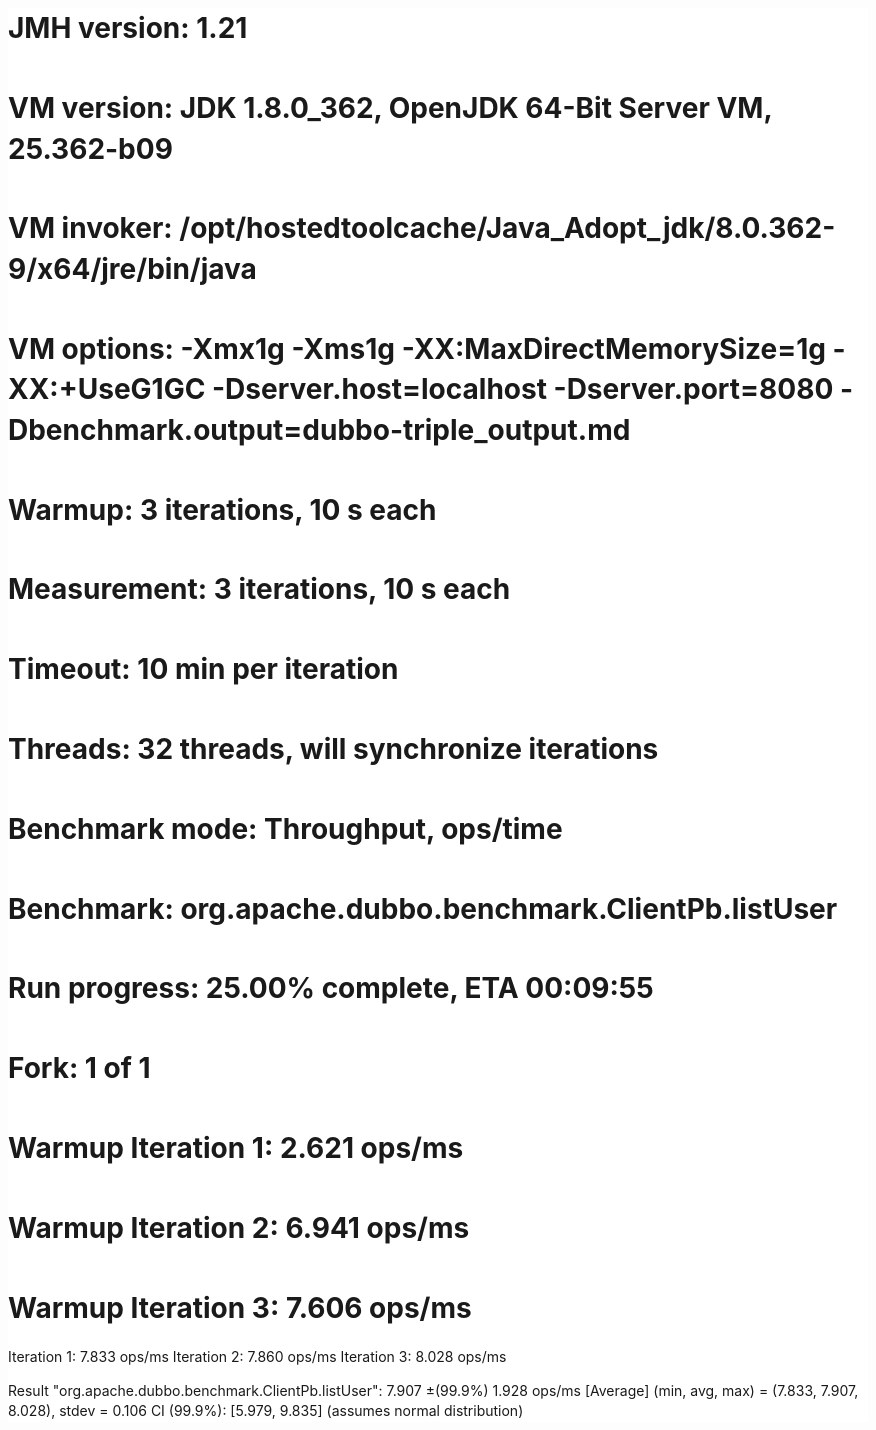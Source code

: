
# JMH version: 1.21
# VM version: JDK 1.8.0_362, OpenJDK 64-Bit Server VM, 25.362-b09
# VM invoker: /opt/hostedtoolcache/Java_Adopt_jdk/8.0.362-9/x64/jre/bin/java
# VM options: -Xmx1g -Xms1g -XX:MaxDirectMemorySize=1g -XX:+UseG1GC -Dserver.host=localhost -Dserver.port=8080 -Dbenchmark.output=dubbo-triple_output.md
# Warmup: 3 iterations, 10 s each
# Measurement: 3 iterations, 10 s each
# Timeout: 10 min per iteration
# Threads: 32 threads, will synchronize iterations
# Benchmark mode: Throughput, ops/time
# Benchmark: org.apache.dubbo.benchmark.ClientPb.listUser

# Run progress: 25.00% complete, ETA 00:09:55
# Fork: 1 of 1
# Warmup Iteration   1: 2.621 ops/ms
# Warmup Iteration   2: 6.941 ops/ms
# Warmup Iteration   3: 7.606 ops/ms
Iteration   1: 7.833 ops/ms
Iteration   2: 7.860 ops/ms
Iteration   3: 8.028 ops/ms


Result "org.apache.dubbo.benchmark.ClientPb.listUser":
  7.907 ±(99.9%) 1.928 ops/ms [Average]
  (min, avg, max) = (7.833, 7.907, 8.028), stdev = 0.106
  CI (99.9%): [5.979, 9.835] (assumes normal distribution)
